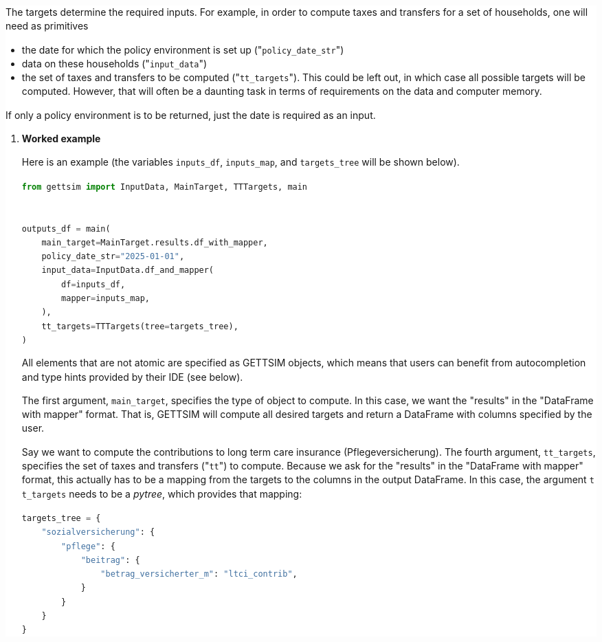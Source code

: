    The targets determine the required inputs. For example, in order to compute taxes and
   transfers for a set of households, one will need as primitives

   - the date for which the policy environment is set up ("`policy_date_str`")
   - data on these households ("`input_data`")
   - the set of taxes and transfers to be computed ("`tt_targets`"). This could be left
     out, in which case all possible targets will be computed. However, that will often
     be a daunting task in terms of requirements on the data and computer memory.

   If only a policy environment is to be returned, just the date is required as an
   input.

1. **Worked example**

   Here is an example (the variables `inputs_df`, `inputs_map`, and `targets_tree` will
   be shown below).

   ```python
   from gettsim import InputData, MainTarget, TTTargets, main


   outputs_df = main(
       main_target=MainTarget.results.df_with_mapper,
       policy_date_str="2025-01-01",
       input_data=InputData.df_and_mapper(
           df=inputs_df,
           mapper=inputs_map,
       ),
       tt_targets=TTTargets(tree=targets_tree),
   )
   ```

   All elements that are not atomic are specified as GETTSIM objects, which means that
   users can benefit from autocompletion and type hints provided by their IDE (see
   below).

   The first argument, `main_target`, specifies the type of object to compute. In this
   case, we want the "results" in the "DataFrame with mapper" format. That is, GETTSIM
   will compute all desired targets and return a DataFrame with columns specified by the
   user.

   Say we want to compute the contributions to long term care insurance
   (Pflegeversicherung). The fourth argument, `tt_targets`, specifies the set of taxes
   and transfers ("`tt`") to compute. Because we ask for the "results" in the "DataFrame
   with mapper" format, this actually has to be a mapping from the targets to the
   columns in the output DataFrame. In this case, the argument `tt_targets` needs to be
   a *pytree*, which provides that mapping:

   ```python
   targets_tree = {
       "sozialversicherung": {
           "pflege": {
               "beitrag": {
                   "betrag_versicherter_m": "ltci_contrib",
               }
           }
       }
   }
   ```
